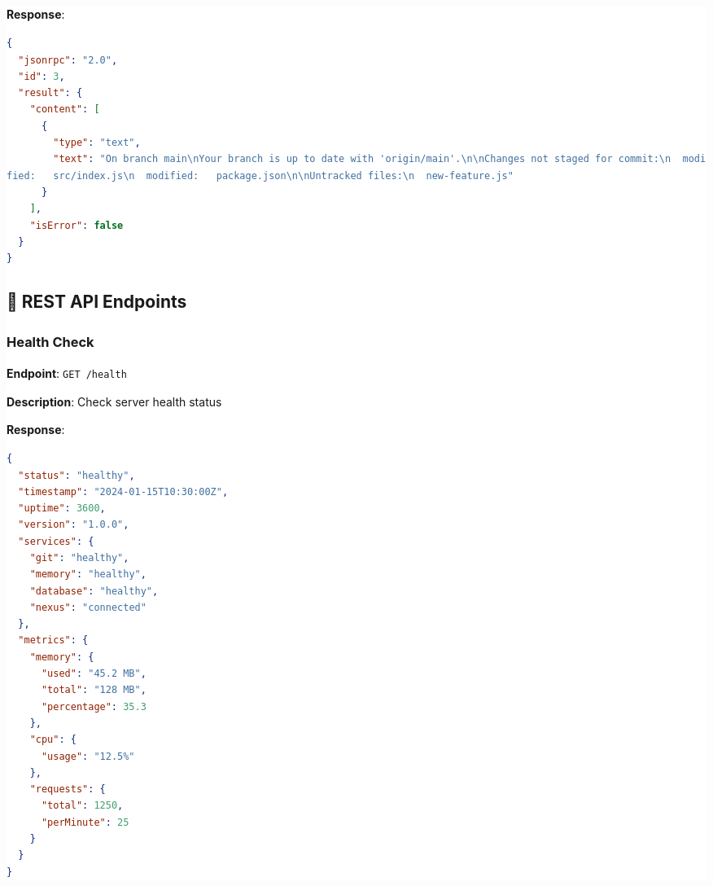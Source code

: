 **Response**:
```json
{
  "jsonrpc": "2.0",
  "id": 3,
  "result": {
    "content": [
      {
        "type": "text",
        "text": "On branch main\nYour branch is up to date with 'origin/main'.\n\nChanges not staged for commit:\n  modified:   src/index.js\n  modified:   package.json\n\nUntracked files:\n  new-feature.js"
      }
    ],
    "isError": false
  }
}
```

## 🔧 REST API Endpoints

### Health Check

**Endpoint**: `GET /health`

**Description**: Check server health status

**Response**:
```json
{
  "status": "healthy",
  "timestamp": "2024-01-15T10:30:00Z",
  "uptime": 3600,
  "version": "1.0.0",
  "services": {
    "git": "healthy",
    "memory": "healthy",
    "database": "healthy",
    "nexus": "connected"
  },
  "metrics": {
    "memory": {
      "used": "45.2 MB",
      "total": "128 MB",
      "percentage": 35.3
    },
    "cpu": {
      "usage": "12.5%"
    },
    "requests": {
      "total": 1250,
      "perMinute": 25
    }
  }
}
```
